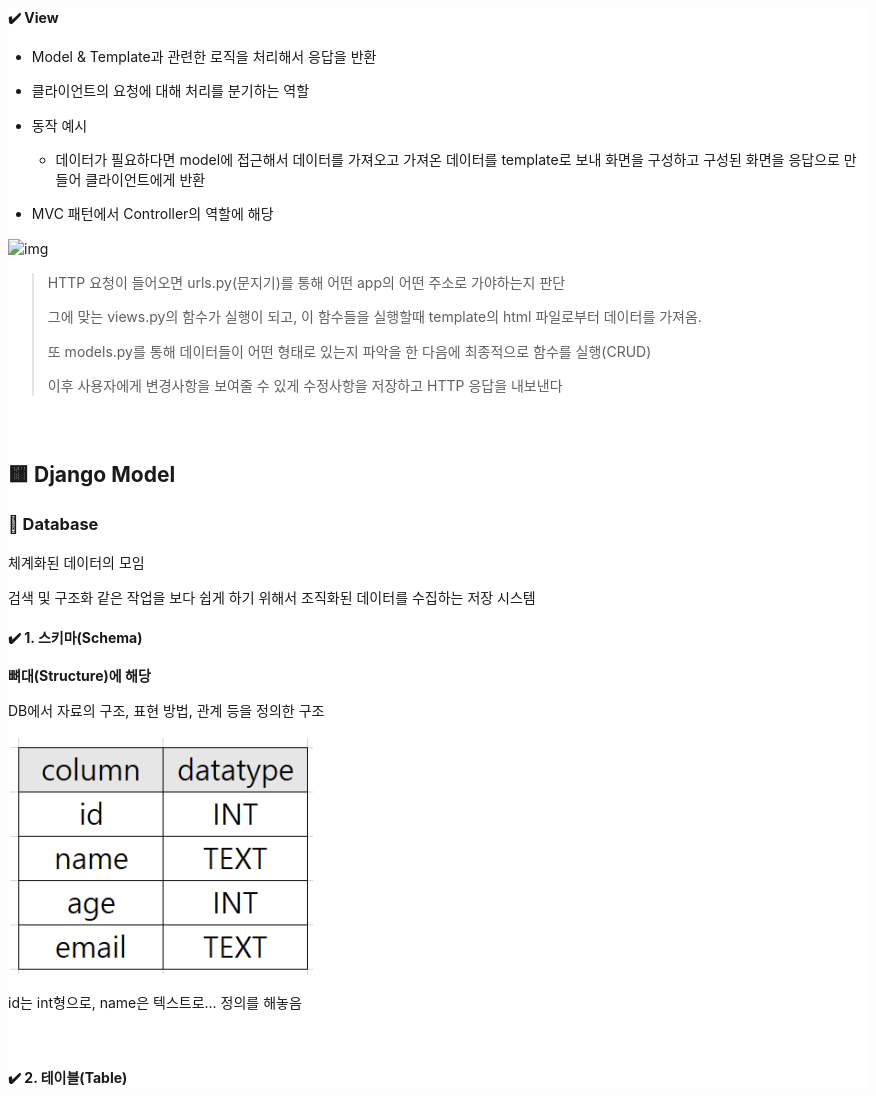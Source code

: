 #### ✔️ View

- Model & Template과 관련한 로직을 처리해서 응답을 반환

- 클라이언트의 요청에 대해 처리를 분기하는 역할

- 동작 예시
  - 데이터가 필요하다면 model에 접근해서 데이터를 가져오고 가져온 데이터를 template로 보내 화면을 구성하고 구성된 화면을 응답으로 만들어 클라이언트에게 반환
- MVC 패턴에서 Controller의 역할에 해당

![img](https://blog.kakaocdn.net/dn/bSqV1T/btrpRXjBEOj/keDZnehItOnHslVnekvnFK/img.png)

> HTTP 요청이 들어오면 urls.py(문지기)를 통해 어떤 app의 어떤 주소로 가야하는지 판단
>
> 그에 맞는 views.py의 함수가 실행이 되고, 이 함수들을 실행할때 template의 html 파일로부터 데이터를 가져옴.
>
> 또 models.py를 통해 데이터들이 어떤 형태로 있는지 파악을 한 다음에 최종적으로 함수를 실행(CRUD)
>
> 이후 사용자에게 변경사항을 보여줄 수 있게 수정사항을 저장하고 HTTP 응답을 내보낸다

<br>

## 🟨 Django Model

### 🧩 Database

체계화된 데이터의 모임

검색 및 구조화 같은 작업을 보다 쉽게 하기 위해서 조직화된 데이터를 수집하는 저장 시스템

#### ✔️ 1. 스키마(Schema)

**뼈대(Structure)에 해당**

DB에서 자료의 구조, 표현 방법, 관계 등을 정의한 구조

![image-20220929141502027](Django_220928.assets/image-20220929141502027.png)

id는 int형으로, name은 텍스트로... 정의를 해놓음

<br>

#### ✔️ 2. 테이블(Table)
